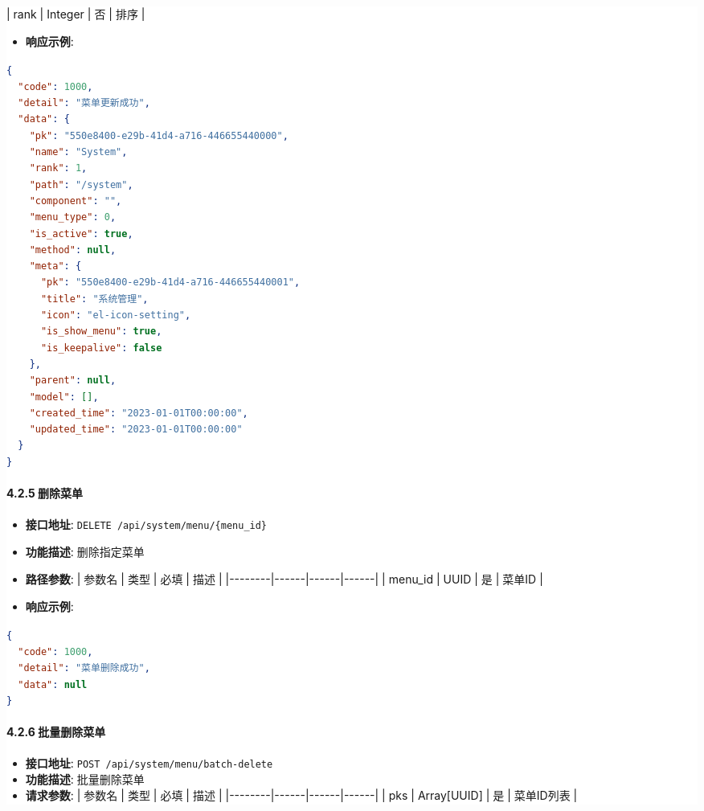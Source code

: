   | rank | Integer | 否 | 排序 |

- **响应示例**:
```json
{
  "code": 1000,
  "detail": "菜单更新成功",
  "data": {
    "pk": "550e8400-e29b-41d4-a716-446655440000",
    "name": "System",
    "rank": 1,
    "path": "/system",
    "component": "",
    "menu_type": 0,
    "is_active": true,
    "method": null,
    "meta": {
      "pk": "550e8400-e29b-41d4-a716-446655440001",
      "title": "系统管理",
      "icon": "el-icon-setting",
      "is_show_menu": true,
      "is_keepalive": false
    },
    "parent": null,
    "model": [],
    "created_time": "2023-01-01T00:00:00",
    "updated_time": "2023-01-01T00:00:00"
  }
}
```

#### 4.2.5 删除菜单
- **接口地址**: `DELETE /api/system/menu/{menu_id}`
- **功能描述**: 删除指定菜单
- **路径参数**:
  | 参数名 | 类型 | 必填 | 描述 |
  |--------|------|------|------|
  | menu_id | UUID | 是 | 菜单ID |

- **响应示例**:
```json
{
  "code": 1000,
  "detail": "菜单删除成功",
  "data": null
}
```

#### 4.2.6 批量删除菜单
- **接口地址**: `POST /api/system/menu/batch-delete`
- **功能描述**: 批量删除菜单
- **请求参数**:
  | 参数名 | 类型 | 必填 | 描述 |
  |--------|------|------|------|
  | pks | Array[UUID] | 是 | 菜单ID列表 |
